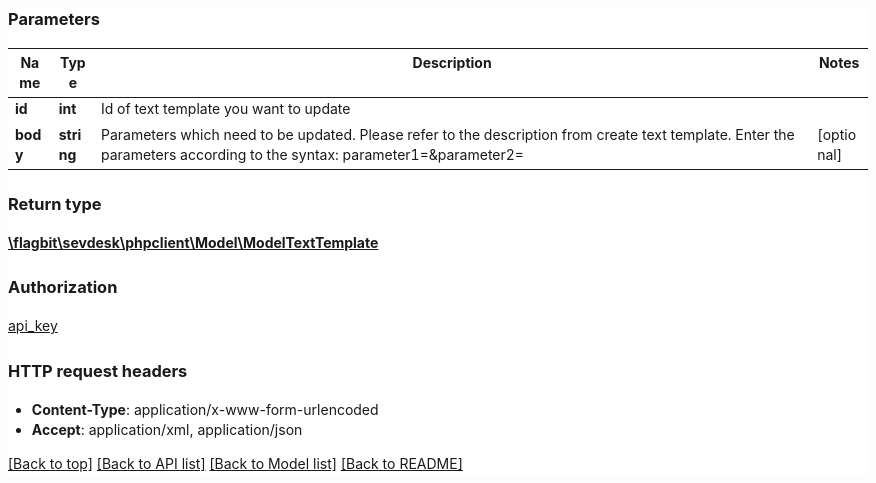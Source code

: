 ### Parameters

Name | Type | Description  | Notes
------------- | ------------- | ------------- | -------------
 **id** | **int**| Id of text template you want to update |
 **body** | **string**| Parameters which need to be updated. Please refer to the description from create text template.    Enter the parameters according to the syntax: parameter1&#x3D;&amp;parameter2&#x3D; | [optional]

### Return type

[**\flagbit\sevdesk\phpclient\Model\ModelTextTemplate**](../Model/ModelTextTemplate.md)

### Authorization

[api_key](../../README.md#api_key)

### HTTP request headers

 - **Content-Type**: application/x-www-form-urlencoded
 - **Accept**: application/xml, application/json

[[Back to top]](#) [[Back to API list]](../../README.md#documentation-for-api-endpoints) [[Back to Model list]](../../README.md#documentation-for-models) [[Back to README]](../../README.md)

